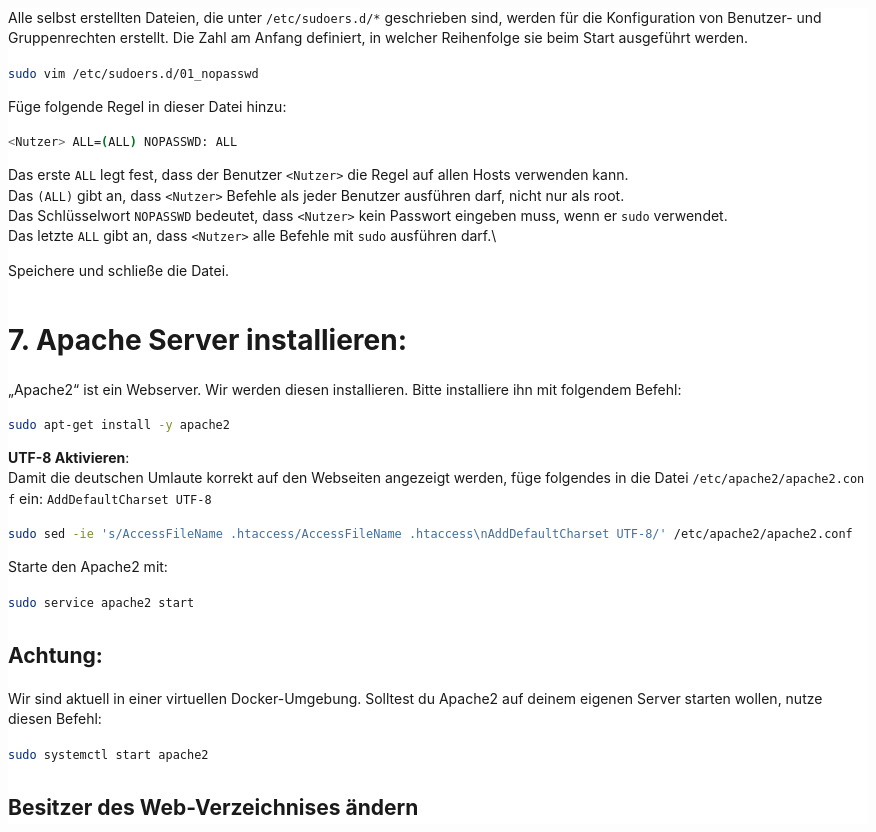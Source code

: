Alle selbst erstellten Dateien, die unter `/etc/sudoers.d/*` geschrieben sind, werden für die Konfiguration von Benutzer- und Gruppenrechten erstellt. Die Zahl am Anfang definiert, in welcher Reihenfolge sie beim Start ausgeführt werden.

```bash
sudo vim /etc/sudoers.d/01_nopasswd
```

Füge folgende Regel in dieser Datei hinzu:

```bash
<Nutzer> ALL=(ALL) NOPASSWD: ALL
```

Das erste `ALL` legt fest, dass der Benutzer `<Nutzer>` die Regel auf allen Hosts verwenden kann.\
Das `(ALL)` gibt an, dass `<Nutzer>` Befehle als jeder Benutzer ausführen darf, nicht nur als root.\
Das Schlüsselwort `NOPASSWD` bedeutet, dass `<Nutzer>` kein Passwort eingeben muss, wenn er `sudo` verwendet.\
Das letzte `ALL` gibt an, dass `<Nutzer>` alle Befehle mit `sudo` ausführen darf.\

Speichere und schließe die Datei.

# 7. Apache Server installieren:

„Apache2“ ist ein Webserver. Wir werden diesen installieren. Bitte installiere ihn mit folgendem Befehl:

```bash
sudo apt-get install -y apache2
```

**UTF-8 Aktivieren**:\
Damit die deutschen Umlaute korrekt auf den Webseiten angezeigt werden, füge folgendes in die Datei `/etc/apache2/apache2.conf` ein: `AddDefaultCharset UTF-8`

```bash
sudo sed -ie 's/AccessFileName .htaccess/AccessFileName .htaccess\nAddDefaultCharset UTF-8/' /etc/apache2/apache2.conf 
```

Starte den Apache2 mit:

```bash
sudo service apache2 start
```

## Achtung:
Wir sind aktuell in einer virtuellen Docker-Umgebung. Solltest du Apache2 auf deinem eigenen Server starten wollen, nutze diesen Befehl:

```bash
sudo systemctl start apache2
```

## Besitzer des Web-Verzeichnises ändern
